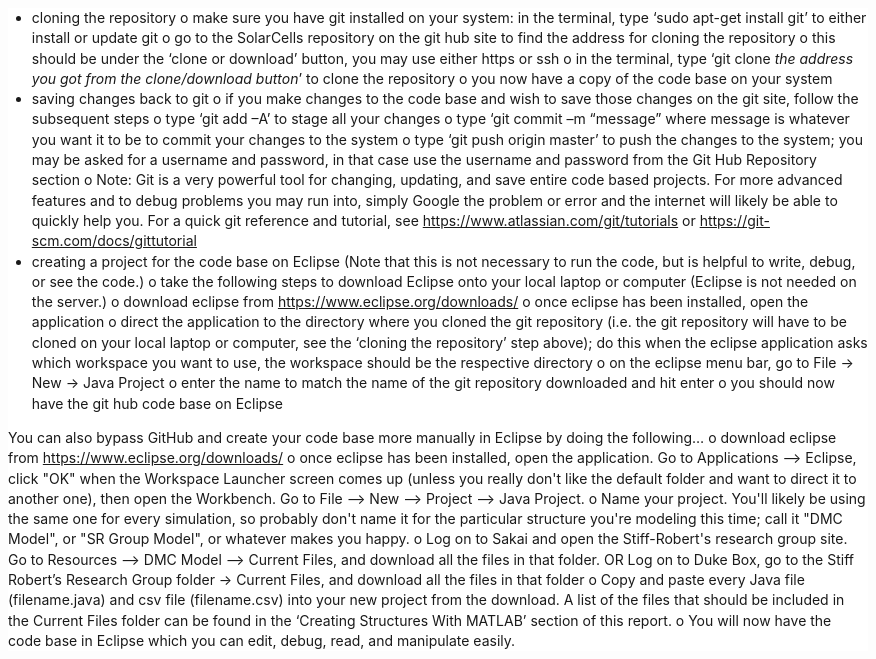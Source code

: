 -	cloning the repository
o	make sure you have git installed on your system: in the terminal, type ‘sudo apt-get install git’ to either install or update git
o	go to the SolarCells repository on the git hub site to find the address for cloning the repository
o	this should be under the ‘clone or download’ button, you may use either https or ssh
o	in the terminal, type ‘git clone *the address you got from the clone/download button*’ to clone the repository
o	you now have a copy of the code base on your system
-	saving changes back to git
o	if you make changes to the code base and wish to save those changes on the git site, follow the subsequent steps
o	type ‘git add –A’ to stage all your changes
o	type ‘git commit –m “message” where message is whatever you want it to be to commit your changes to the system
o	type ‘git push origin master’ to push the changes to the system; you may be asked for a username and password, in that case use the username and password from the Git Hub Repository section
o	Note: Git is a very powerful tool for changing, updating, and save entire code based projects. For more advanced features and to debug problems you may run into, simply Google the problem or error and the internet will likely be able to quickly help you. For a quick git reference and tutorial, see https://www.atlassian.com/git/tutorials or https://git-scm.com/docs/gittutorial 
-	creating a project for the code base on Eclipse (Note that this is not necessary to run the code, but is helpful to write, debug, or see the code.)
o	take the following steps to download Eclipse onto your local laptop or computer (Eclipse is not needed on the server.)
o	download eclipse from https://www.eclipse.org/downloads/
o	once eclipse has been installed, open the application
o	direct the application to the directory where you cloned the git repository (i.e. the git repository will have to be cloned on your local laptop or computer, see the ‘cloning the repository’ step above); do this when the eclipse application asks which workspace you want to use, the workspace should be the respective directory
o	on the eclipse menu bar, go to File -> New -> Java Project
o	enter the name to match the name of the git repository downloaded and hit enter
o	you should now have the git hub code base on Eclipse

You can also bypass GitHub and create your code base more manually in Eclipse by doing the following…
o	download eclipse from https://www.eclipse.org/downloads/
o	once eclipse has been installed, open the application. Go to Applications  --> Eclipse, click "OK" when the Workspace Launcher screen comes up (unless you really don't like the default folder and want to direct it to another one), then open the Workbench. Go to File --> New --> Project --> Java Project.
o	Name your project. You'll likely be using the same one for every simulation, so probably don't name it for the particular structure you're modeling this time; call it "DMC Model", or "SR Group Model", or whatever makes you happy. 
o	Log on to Sakai and open the Stiff-Robert's research group site. Go to Resources --> DMC Model --> Current Files, and download all the files in that folder. 
	OR
Log on to Duke Box, go to the Stiff Robert’s Research Group folder -> Current Files, and download all the files in that folder
o	Copy and paste every Java file (filename.java) and csv file (filename.csv) into your new project from the download. A list of the files that should be included in the Current Files folder can be found in the ‘Creating Structures With MATLAB’ section of this report. 
o	You will now have the code base in Eclipse which you can edit, debug, read, and manipulate easily. 
